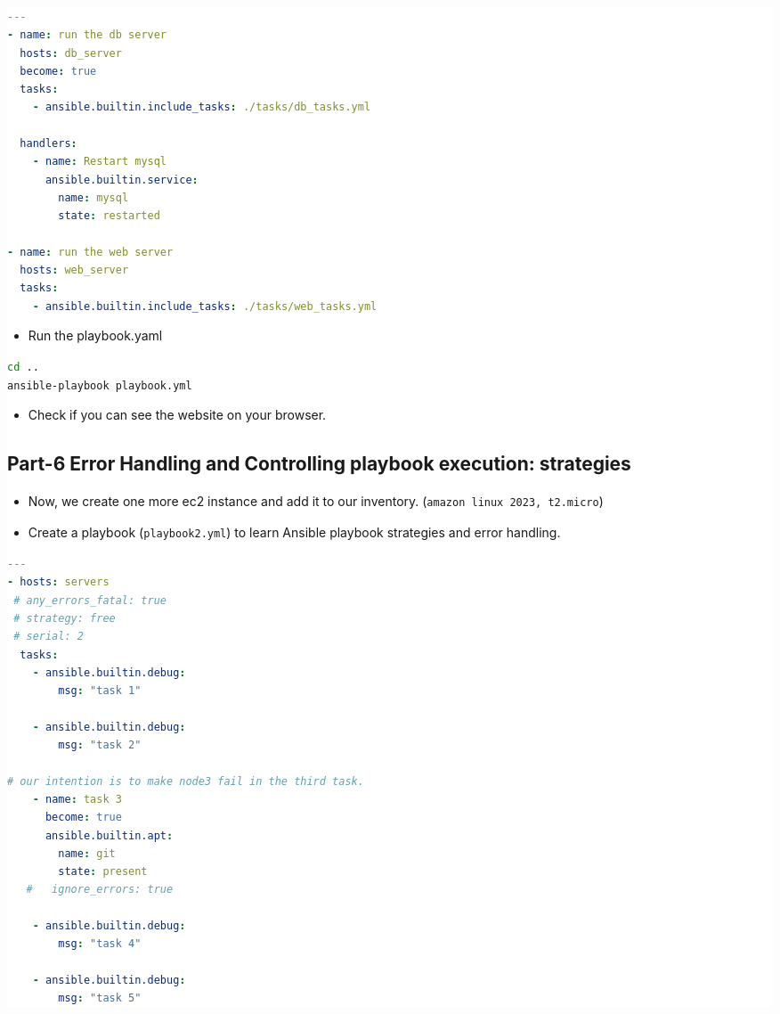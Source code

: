 ```yml
---
- name: run the db server
  hosts: db_server
  become: true
  tasks:
    - ansible.builtin.include_tasks: ./tasks/db_tasks.yml

  handlers:
    - name: Restart mysql
      ansible.builtin.service:
        name: mysql
        state: restarted

- name: run the web server
  hosts: web_server
  tasks:
    - ansible.builtin.include_tasks: ./tasks/web_tasks.yml
```

- Run the playbook.yaml

```bash
cd ..
ansible-playbook playbook.yml
```

- Check if you can see the website on your browser.

## Part-6 Error Handling and Controlling playbook execution: strategies

- Now, we create one more ec2 instance and add it to our inventory. (``amazon linux 2023, t2.micro``)

- Create a playbook (``playbook2.yml``) to learn Ansible playbook strategies and error handling. 

```yml
---
- hosts: servers
 # any_errors_fatal: true
 # strategy: free
 # serial: 2
  tasks:
    - ansible.builtin.debug:
        msg: "task 1"

    - ansible.builtin.debug:
        msg: "task 2"

# our intention is to make node3 fail in the third task.
    - name: task 3
      become: true
      ansible.builtin.apt:
        name: git
        state: present
   #   ignore_errors: true

    - ansible.builtin.debug:
        msg: "task 4"

    - ansible.builtin.debug:
        msg: "task 5"
```
